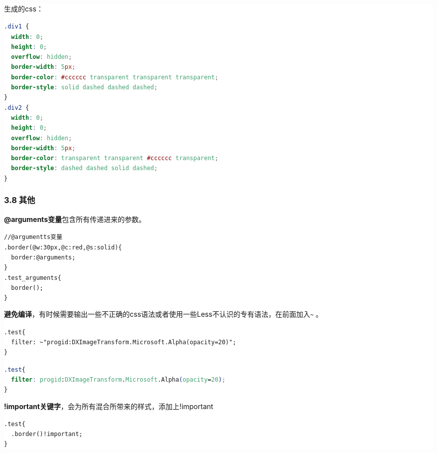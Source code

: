 生成的css：

```css
.div1 {
  width: 0;
  height: 0;
  overflow: hidden;
  border-width: 5px;
  border-color: #cccccc transparent transparent transparent;
  border-style: solid dashed dashed dashed;
}
.div2 {
  width: 0;
  height: 0;
  overflow: hidden;
  border-width: 5px;
  border-color: transparent transparent #cccccc transparent;
  border-style: dashed dashed solid dashed;
}
```

### 3.8 其他

**@arguments变量**包含所有传递进来的参数。

```less
//@argumentts变量
.border(@w:30px,@c:red,@s:solid){
  border:@arguments;
}
.test_arguments{
  border();
}
```

**避免编译**，有时候需要输出一些不正确的css语法或者使用一些Less不认识的专有语法，在前面加入`~` 。

```less
.test{
  filter: ~"progid:DXImageTransform.Microsoft.Alpha(opacity=20)";
}
```

```css
.test{
  filter: progid:DXImageTransform.Microsoft.Alpha(opacity=20); 
}
```

**!important关键字**，会为所有混合所带来的样式，添加上!important

```less
.test{
  .border()!important;
}
```
